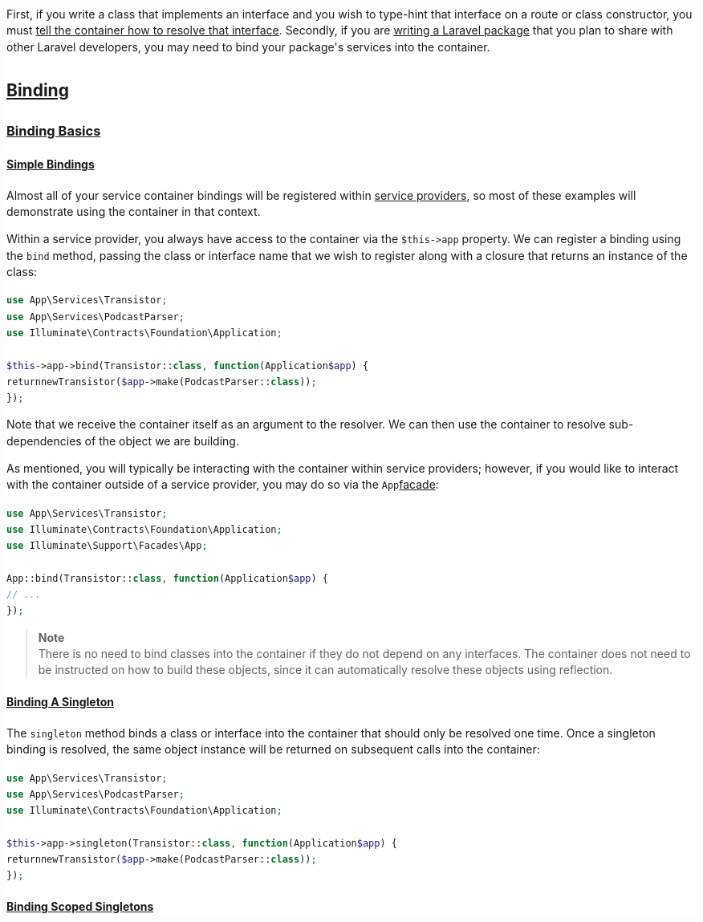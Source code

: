 First, if you write a class that implements an interface and you wish to type-hint that interface on a route or class constructor, you must [tell the container how to resolve that interface](#binding-interfaces-to-implementations). Secondly, if you are [writing a Laravel package](/docs/master/packages) that you plan to share with other Laravel developers, you may need to bind your package's services into the container.

## [Binding](#binding)
### [Binding Basics](#binding-basics)
#### [Simple Bindings](#simple-bindings)
Almost all of your service container bindings will be registered within [service providers](/docs/master/providers), so most of these examples will demonstrate using the container in that context.

Within a service provider, you always have access to the container via the `$this->app` property. We can register a binding using the `bind` method, passing the class or interface name that we wish to register along with a closure that returns an instance of the class:

```php	
use App\Services\Transistor;
use App\Services\PodcastParser;
use Illuminate\Contracts\Foundation\Application;
 
$this->app->bind(Transistor::class, function(Application$app) {
returnnewTransistor($app->make(PodcastParser::class));
});
```
Note that we receive the container itself as an argument to the resolver. We can then use the container to resolve sub-dependencies of the object we are building.

As mentioned, you will typically be interacting with the container within service providers; however, if you would like to interact with the container outside of a service provider, you may do so via the `App`[facade](/docs/master/facades):

```php	
use App\Services\Transistor;
use Illuminate\Contracts\Foundation\Application;
use Illuminate\Support\Facades\App;
 
App::bind(Transistor::class, function(Application$app) {
// ...
});
```
> **Note**  
>  There is no need to bind classes into the container if they do not depend on any interfaces. The container does not need to be instructed on how to build these objects, since it can automatically resolve these objects using reflection.

#### [Binding A Singleton](#binding-a-singleton)
The `singleton` method binds a class or interface into the container that should only be resolved one time. Once a singleton binding is resolved, the same object instance will be returned on subsequent calls into the container:

```php	
use App\Services\Transistor;
use App\Services\PodcastParser;
use Illuminate\Contracts\Foundation\Application;
 
$this->app->singleton(Transistor::class, function(Application$app) {
returnnewTransistor($app->make(PodcastParser::class));
});
```
#### [Binding Scoped Singletons](#binding-scoped)